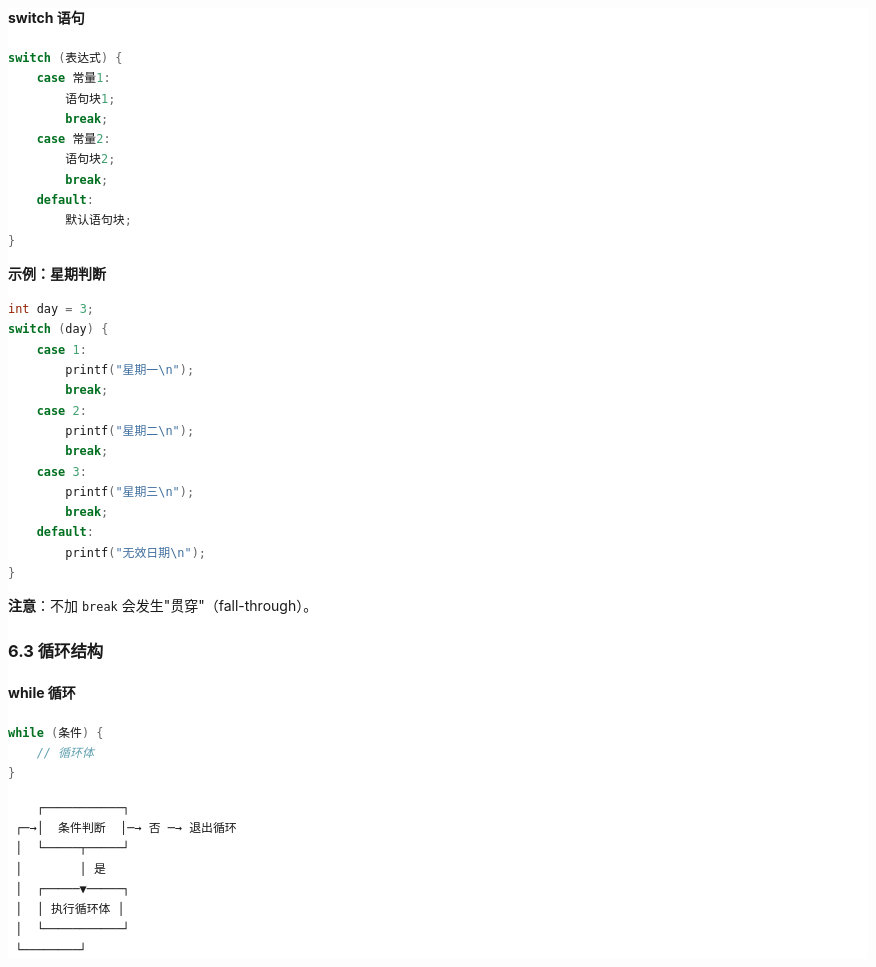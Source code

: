 #### switch 语句

```c
switch (表达式) {
    case 常量1:
        语句块1;
        break;
    case 常量2:
        语句块2;
        break;
    default:
        默认语句块;
}
```

**示例：星期判断**

```c
int day = 3;
switch (day) {
    case 1:
        printf("星期一\n");
        break;
    case 2:
        printf("星期二\n");
        break;
    case 3:
        printf("星期三\n");
        break;
    default:
        printf("无效日期\n");
}
```

**注意**：不加 `break` 会发生"贯穿"（fall-through）。

### 6.3 循环结构

#### while 循环

```c
while (条件) {
    // 循环体
}
```

```
    ┌───────────┐
 ┌─→│  条件判断  │─→ 否 ─→ 退出循环
 │  └─────┬─────┘
 │        │ 是
 │  ┌─────▼─────┐
 │  │ 执行循环体 │
 │  └───────────┘
 └────────┘
```
